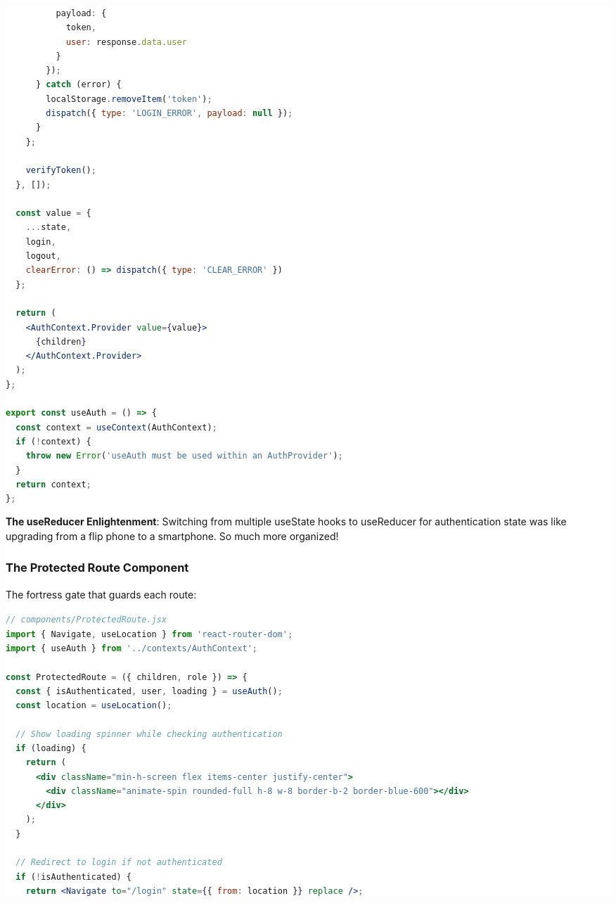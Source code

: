 ```jsx
          payload: {
            token,
            user: response.data.user
          }
        });
      } catch (error) {
        localStorage.removeItem('token');
        dispatch({ type: 'LOGIN_ERROR', payload: null });
      }
    };

    verifyToken();
  }, []);

  const value = {
    ...state,
    login,
    logout,
    clearError: () => dispatch({ type: 'CLEAR_ERROR' })
  };

  return (
    <AuthContext.Provider value={value}>
      {children}
    </AuthContext.Provider>
  );
};

export const useAuth = () => {
  const context = useContext(AuthContext);
  if (!context) {
    throw new Error('useAuth must be used within an AuthProvider');
  }
  return context;
};
```

**The useReducer Enlightenment**: Switching from multiple useState hooks to useReducer for authentication state was like upgrading from a flip phone to a smartphone. So much more organized!

### The Protected Route Component
The fortress gate that guards each route:

```jsx
// components/ProtectedRoute.jsx
import { Navigate, useLocation } from 'react-router-dom';
import { useAuth } from '../contexts/AuthContext';

const ProtectedRoute = ({ children, role }) => {
  const { isAuthenticated, user, loading } = useAuth();
  const location = useLocation();

  // Show loading spinner while checking authentication
  if (loading) {
    return (
      <div className="min-h-screen flex items-center justify-center">
        <div className="animate-spin rounded-full h-8 w-8 border-b-2 border-blue-600"></div>
      </div>
    );
  }

  // Redirect to login if not authenticated
  if (!isAuthenticated) {
    return <Navigate to="/login" state={{ from: location }} replace />;
```